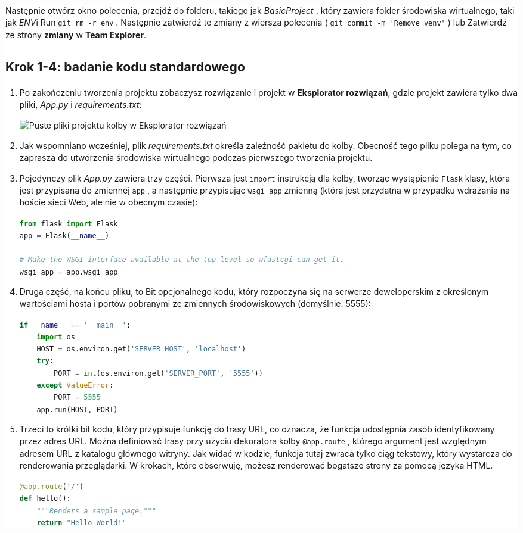 Następnie otwórz okno polecenia, przejdź do folderu, takiego jak *BasicProject* , który zawiera folder środowiska wirtualnego, taki jak *ENV*i Run `git rm -r env` . Następnie zatwierdź te zmiany z wiersza polecenia ( `git commit -m 'Remove venv'` ) lub Zatwierdź ze strony **zmiany** w **Team Explorer**.

## <a name="step-1-4-examine-the-boilerplate-code"></a>Krok 1-4: badanie kodu standardowego

1. Po zakończeniu tworzenia projektu zobaczysz rozwiązanie i projekt w **Eksplorator rozwiązań**, gdzie projekt zawiera tylko dwa pliki, *App.py* i *requirements.txt*:

    ![Puste pliki projektu kolby w Eksplorator rozwiązań](media/flask/step01-blank-flask-project-in-solution-explorer.png)

1. Jak wspomniano wcześniej, plik *requirements.txt* określa zależność pakietu do kolby. Obecność tego pliku polega na tym, co zaprasza do utworzenia środowiska wirtualnego podczas pierwszego tworzenia projektu.

1. Pojedynczy plik *App.py* zawiera trzy części. Pierwsza jest `import` instrukcją dla kolby, tworząc wystąpienie `Flask` klasy, która jest przypisana do zmiennej `app` , a następnie przypisując `wsgi_app` zmienną (która jest przydatna w przypadku wdrażania na hoście sieci Web, ale nie w obecnym czasie):

    ```python
    from flask import Flask
    app = Flask(__name__)

    # Make the WSGI interface available at the top level so wfastcgi can get it.
    wsgi_app = app.wsgi_app
    ```

1. Druga część, na końcu pliku, to Bit opcjonalnego kodu, który rozpoczyna się na serwerze deweloperskim z określonym wartościami hosta i portów pobranymi ze zmiennych środowiskowych (domyślnie: 5555):

    ```python
    if __name__ == '__main__':
        import os
        HOST = os.environ.get('SERVER_HOST', 'localhost')
        try:
            PORT = int(os.environ.get('SERVER_PORT', '5555'))
        except ValueError:
            PORT = 5555
        app.run(HOST, PORT)
    ```

1. Trzeci to krótki bit kodu, który przypisuje funkcję do trasy URL, co oznacza, że funkcja udostępnia zasób identyfikowany przez adres URL. Można definiować trasy przy użyciu dekoratora kolby `@app.route` , którego argument jest względnym adresem URL z katalogu głównego witryny. Jak widać w kodzie, funkcja tutaj zwraca tylko ciąg tekstowy, który wystarcza do renderowania przeglądarki. W krokach, które obserwuję, możesz renderować bogatsze strony za pomocą języka HTML.

    ```python
    @app.route('/')
    def hello():
        """Renders a sample page."""
        return "Hello World!"
    ```
